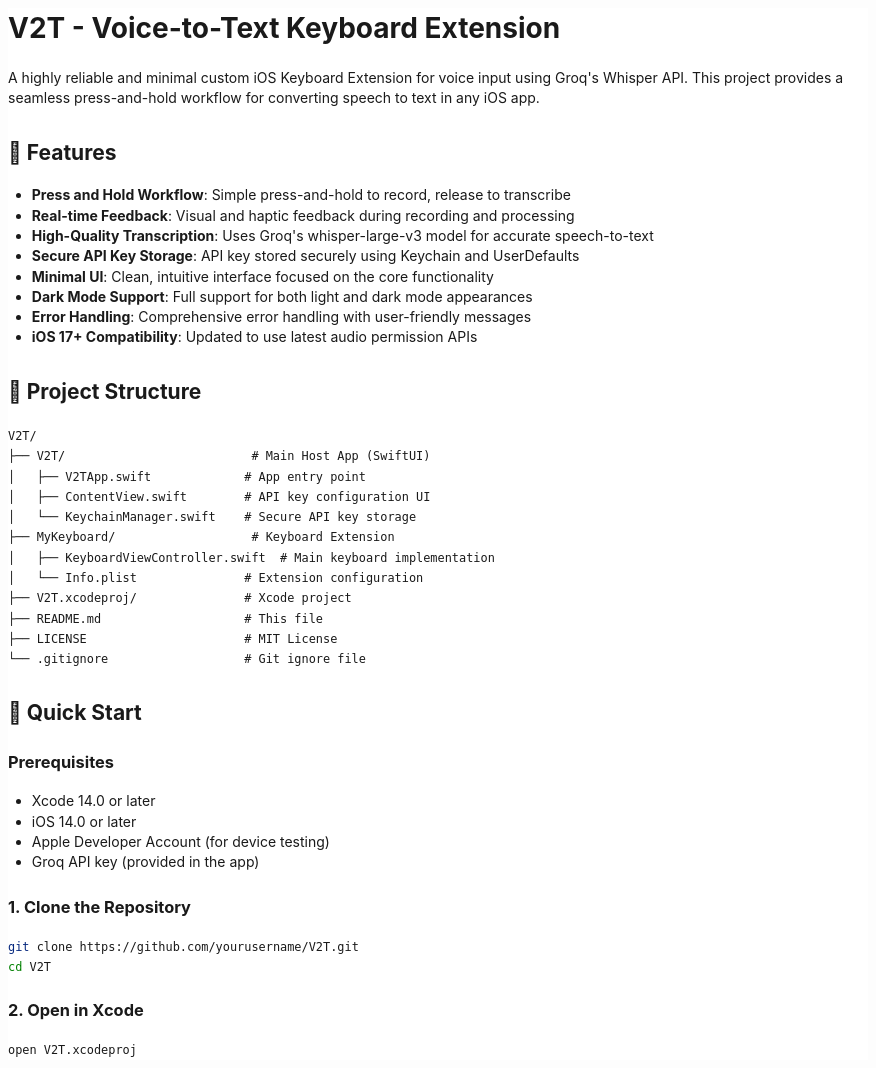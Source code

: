 # V2T - Voice-to-Text Keyboard Extension

A highly reliable and minimal custom iOS Keyboard Extension for voice input using Groq's Whisper API. This project provides a seamless press-and-hold workflow for converting speech to text in any iOS app.

## 🎯 Features

- **Press and Hold Workflow**: Simple press-and-hold to record, release to transcribe
- **Real-time Feedback**: Visual and haptic feedback during recording and processing
- **High-Quality Transcription**: Uses Groq's whisper-large-v3 model for accurate speech-to-text
- **Secure API Key Storage**: API key stored securely using Keychain and UserDefaults
- **Minimal UI**: Clean, intuitive interface focused on the core functionality
- **Dark Mode Support**: Full support for both light and dark mode appearances
- **Error Handling**: Comprehensive error handling with user-friendly messages
- **iOS 17+ Compatibility**: Updated to use latest audio permission APIs

## 📁 Project Structure

```
V2T/
├── V2T/                          # Main Host App (SwiftUI)
│   ├── V2TApp.swift             # App entry point
│   ├── ContentView.swift        # API key configuration UI
│   └── KeychainManager.swift    # Secure API key storage
├── MyKeyboard/                   # Keyboard Extension
│   ├── KeyboardViewController.swift  # Main keyboard implementation
│   └── Info.plist               # Extension configuration
├── V2T.xcodeproj/               # Xcode project
├── README.md                    # This file
├── LICENSE                      # MIT License
└── .gitignore                   # Git ignore file
```

## 🚀 Quick Start

### Prerequisites
- Xcode 14.0 or later
- iOS 14.0 or later
- Apple Developer Account (for device testing)
- Groq API key (provided in the app)

### 1. Clone the Repository
```bash
git clone https://github.com/yourusername/V2T.git
cd V2T
```

### 2. Open in Xcode
```bash
open V2T.xcodeproj
```
